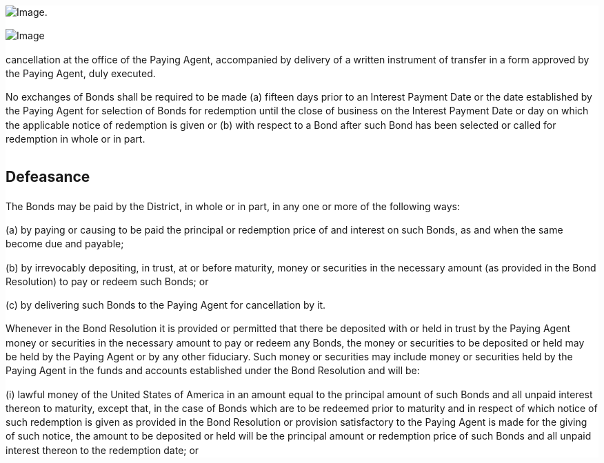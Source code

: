 ![Image](https://via.placeholder.com/768x993.png?text=Paying+Agent+for+redemption+at+the+said+redemption+price%2C+giving+notice+also+that+further+interest+on+such+Bonds+will+not+accrue+from+and+after+the+redemption+date.%0A%0AFrom+and+after+the+date+fixed+for+redemption%2C+if+notice+of+such+redemption+has+been+duly+given+and+funds+available+for+the+payment+of+the+principal+of+and+interest+on+the+Bonds+so+called+for+redemption+have+been+duly+provided%2C+the+Bonds+called+for+redemption+will+cease+to+be+entitled+to+any+benefit+under+the+Bond+Resolution+other+than+the+right+to+receive+payment+of+the+redemption+price%2C+and+no+interest+will+accrue+thereon+on+or+after+the+redemption+date+specified+in+the+notice.%0A%0APartial+Redemption+of+Bonds%0A%0AUpon+the+surrender+of+any+Bond+redeemed+in+part+only%2C+the+District+will+execute+and+the+Paying+Agent+will+authenticate+and+deliver+to+the+Owner+thereof+a+new+Bond+or+Bonds+of+like+maturity+and+of+authorized+denominations+equal+in+transfer+amounts+to+the+unredeemed+portion+of+the+Bond+surrendered.+Such+partial+redemption+will+be+valid+upon+payment+of+amount+required+to+be+paid+to+such+Owner%2C+and+the+County+and+the+District+will+be+released+and+discharged+therefrom+from+all+liability+to+the+extent+of+such+payment.%0A%0ARight+to+Rescind+Notice+of+Optional+Redemption%0A%0AThe+District+has+the+right+to+rescind+any+notice+of+the+optional+redemption+of+Bonds+by+written+notice+to+the+Paying+Agent+on+or+prior+to+the+date+fixed+for+redemption.+Any+notice+of+optional+redemption+will+be+cancelled+and+annulled+if+for+any+reason+funds+will+not+be+or+are+not+available+on+the+date+fixed+for+redemption+for+the+payment+in+full+of+the+Bonds+then+called+for+redemption.+The+District+and+the+Paying+Agent+have+no+liability+to+the+Owners+or+any+other+party+related+to+or+arising+from+any+such+rescission+of+redemption.+The+Paying+Agent+will+mail+notice+of+such+rescission+of+redemption+in+the+same+manner+as+the+original+notice+of+redemption+was+sent+under+the+Bond+Resolution.%0A%0ARegistration%2C+Transfer+and+Exchange+of+Bonds%0A%0AIf+the+book+entry+system+is+discontinued%2C+the+District+will+cause+the+Paying+Agent+to+maintain+and+keep+at+its+principal+corporate+trust+office+all+books+and+records+necessary+for+the+registration%2C+exchange+and+transfer+of+the+Bonds.%0A%0AIf+the+book+entry+system+is+discontinued%2C+the+person+in+whose+name+a+Bond+is+registered+on+the+Bond+Register+will+be+regarded+as+the+absolute+owner+of+that+Bond.+Payment+of+the+principal+of+and+interest+on+any+Bond+will+be+made+only+to+or+upon+the+order+of+that+person%3B+neither+the+District%2C+the+County+nor+the+Paying+Agent+will+be+affected+by+any+notice+to+the+contrary%2C+but+the+registration+may+be+changed+as+provided+in+the+Bond+Resolution.%0A%0ABonds+may+be+exchanged+at+the+principal+corporate+trust+office+of+the+Paying+Agent+in+Dallas%2C+Texas+(or+at+such+other+office+as+is+designated+by+the+Paying+Agent)+for+a+like+aggregate+principal+amount+of+Bonds+of+authorized+denominations+and+of+the+same+maturity+and+series.+Any+Bond+may%2C+in+accordance+with+its+terms%2C+but+only+if+(i)+the+District+determines+to+no+longer+maintain+the+book+entry+only+status+of+the+Bonds%2C+(ii)+DTC+determines+to+discontinue+providing+such+services+and+no+successor+securities+depository+is+named+or+(iii)+DTC+requests+the+District+to+deliver+Bond+certificates+to+particular+DTC+Participants%2C+be+transferred%2C+upon+the+books+required+to+be+kept+pursuant+to+the+provisions+of+the+Bond+Resolution%2C+by+the+person+in+whose+name+it+is+registered%2C+in+person+or+by+his+duly+authorized+attorney%2C+upon+surrender+of+such+Bond+for%0A-7-).

![Image](https://via.placeholder.com/768x993.png?text=Image+Not+Available)

cancellation at the office of the Paying Agent, accompanied by delivery of a written instrument of transfer in a form approved by the Paying Agent, duly executed.

No exchanges of Bonds shall be required to be made (a) fifteen days prior to an Interest Payment Date or the date established by the Paying Agent for selection of Bonds for redemption until the close of business on the Interest Payment Date or day on which the applicable notice of redemption is given or (b) with respect to a Bond after such Bond has been selected or called for redemption in whole or in part.

## Defeasance

The Bonds may be paid by the District, in whole or in part, in any one or more of the following ways:

(a) by paying or causing to be paid the principal or redemption price of and interest on such Bonds, as and when the same become due and payable;

(b) by irrevocably depositing, in trust, at or before maturity, money or securities in the necessary amount (as provided in the Bond Resolution) to pay or redeem such Bonds; or

(c) by delivering such Bonds to the Paying Agent for cancellation by it.

Whenever in the Bond Resolution it is provided or permitted that there be deposited with or held in trust by the Paying Agent money or securities in the necessary amount to pay or redeem any Bonds, the money or securities to be deposited or held may be held by the Paying Agent or by any other fiduciary. Such money or securities may include money or securities held by the Paying Agent in the funds and accounts established under the Bond Resolution and will be:

(i) lawful money of the United States of America in an amount equal to the principal amount of such Bonds and all unpaid interest thereon to maturity, except that, in the case of Bonds which are to be redeemed prior to maturity and in respect of which notice of such redemption is given as provided in the Bond Resolution or provision satisfactory to the Paying Agent is made for the giving of such notice, the amount to be deposited or held will be the principal amount or redemption price of such Bonds and all unpaid interest thereon to the redemption date; or
